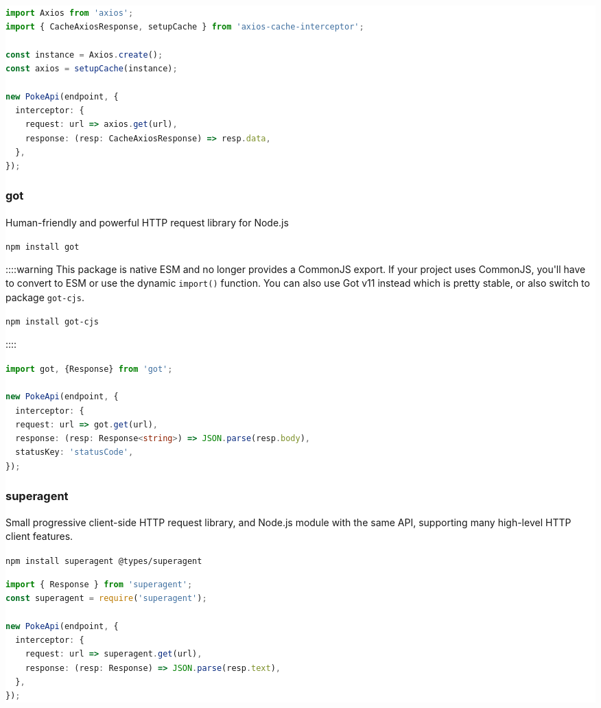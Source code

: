 ```typescript
import Axios from 'axios';
import { CacheAxiosResponse, setupCache } from 'axios-cache-interceptor';

const instance = Axios.create();
const axios = setupCache(instance);

new PokeApi(endpoint, {
  interceptor: {
    request: url => axios.get(url),
    response: (resp: CacheAxiosResponse) => resp.data,
  },
});
```

### got
Human-friendly and powerful HTTP request library for Node.js

```bash npm2yarn
npm install got
```

::::warning
This package is native ESM and no longer provides a CommonJS export. If your project uses CommonJS, you'll have to convert to ESM or use the dynamic `import()` function. You can also use Got v11 instead which is pretty stable, or also switch to package `got-cjs`.

```bash npm2yarn
npm install got-cjs
```
::::

```typescript
import got, {Response} from 'got';

new PokeApi(endpoint, {
  interceptor: {
  request: url => got.get(url),
  response: (resp: Response<string>) => JSON.parse(resp.body),
  statusKey: 'statusCode',
});
```


### superagent
Small progressive client-side HTTP request library, and Node.js module with the same API, supporting many high-level HTTP client features.

```bash npm2yarn
npm install superagent @types/superagent
```

```typescript
import { Response } from 'superagent';
const superagent = require('superagent');

new PokeApi(endpoint, {
  interceptor: {
    request: url => superagent.get(url),
    response: (resp: Response) => JSON.parse(resp.text),
  },
});
```
